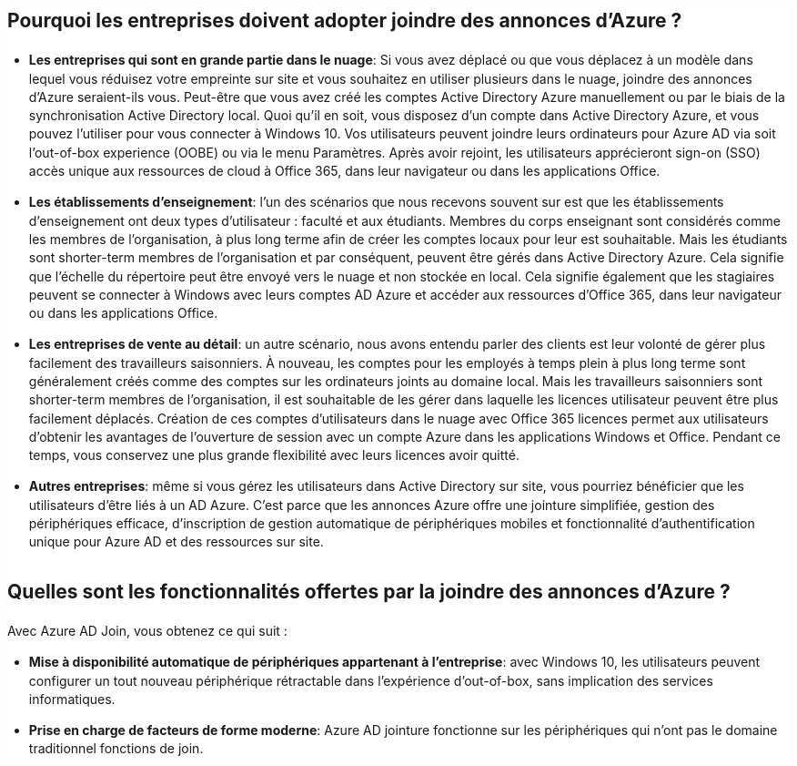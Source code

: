 
## <a name="why-should-enterprises-adopt-azure-ad-join"></a>Pourquoi les entreprises doivent adopter joindre des annonces d’Azure ?

* **Les entreprises qui sont en grande partie dans le nuage**: Si vous avez déplacé ou que vous déplacez à un modèle dans lequel vous réduisez votre empreinte sur site et vous souhaitez en utiliser plusieurs dans le nuage, joindre des annonces d’Azure seraient-ils vous. Peut-être que vous avez créé les comptes Active Directory Azure manuellement ou par le biais de la synchronisation Active Directory local. Quoi qu’il en soit, vous disposez d’un compte dans Active Directory Azure, et vous pouvez l’utiliser pour vous connecter à Windows 10. Vos utilisateurs peuvent joindre leurs ordinateurs pour Azure AD via soit l’out-of-box experience (OOBE) ou via le menu Paramètres. Après avoir rejoint, les utilisateurs apprécieront sign-on (SSO) accès unique aux ressources de cloud à Office 365, dans leur navigateur ou dans les applications Office.

* **Les établissements d’enseignement**: l’un des scénarios que nous recevons souvent sur est que les établissements d’enseignement ont deux types d’utilisateur : faculté et aux étudiants. Membres du corps enseignant sont considérés comme les membres de l’organisation, à plus long terme afin de créer les comptes locaux pour leur est souhaitable. Mais les étudiants sont shorter-term membres de l’organisation et par conséquent, peuvent être gérés dans Active Directory Azure. Cela signifie que l’échelle du répertoire peut être envoyé vers le nuage et non stockée en local. Cela signifie également que les stagiaires peuvent se connecter à Windows avec leurs comptes AD Azure et accéder aux ressources d’Office 365, dans leur navigateur ou dans les applications Office.

* **Les entreprises de vente au détail**: un autre scénario, nous avons entendu parler des clients est leur volonté de gérer plus facilement des travailleurs saisonniers.  À nouveau, les comptes pour les employés à temps plein à plus long terme sont généralement créés comme des comptes sur les ordinateurs joints au domaine local. Mais les travailleurs saisonniers sont shorter-term membres de l’organisation, il est souhaitable de les gérer dans laquelle les licences utilisateur peuvent être plus facilement déplacés. Création de ces comptes d’utilisateurs dans le nuage avec Office 365 licences permet aux utilisateurs d’obtenir les avantages de l’ouverture de session avec un compte Azure dans les applications Windows et Office. Pendant ce temps, vous conservez une plus grande flexibilité avec leurs licences avoir quitté.
* **Autres entreprises**: même si vous gérez les utilisateurs dans Active Directory sur site, vous pourriez bénéficier que les utilisateurs d’être liés à un AD Azure. C’est parce que les annonces Azure offre une jointure simplifiée, gestion des périphériques efficace, d’inscription de gestion automatique de périphériques mobiles et fonctionnalité d’authentification unique pour Azure AD et des ressources sur site.  

## <a name="what-capabilities-does-azure-ad-join-offer"></a>Quelles sont les fonctionnalités offertes par la joindre des annonces d’Azure ?
Avec Azure AD Join, vous obtenez ce qui suit :

* **Mise à disponibilité automatique de périphériques appartenant à l’entreprise**: avec Windows 10, les utilisateurs peuvent configurer un tout nouveau périphérique rétractable dans l’expérience d’out-of-box, sans implication des services informatiques.


* **Prise en charge de facteurs de forme moderne**: Azure AD jointure fonctionne sur les périphériques qui n’ont pas le domaine traditionnel fonctions de join.  

